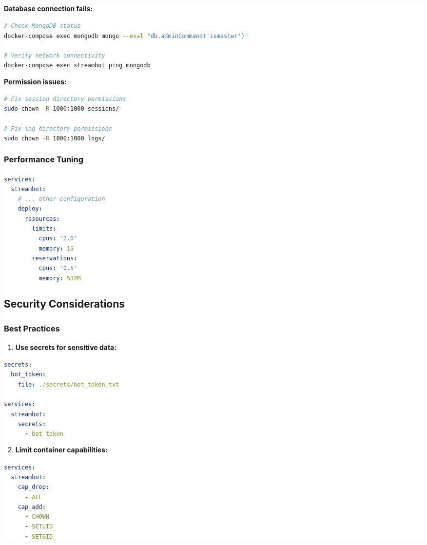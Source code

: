 **Database connection fails:**
```bash
# Check MongoDB status
docker-compose exec mongodb mongo --eval "db.adminCommand('ismaster')"

# Verify network connectivity
docker-compose exec streambot ping mongodb
```

**Permission issues:**
```bash
# Fix session directory permissions
sudo chown -R 1000:1000 sessions/

# Fix log directory permissions
sudo chown -R 1000:1000 logs/
```

### Performance Tuning

```yaml
services:
  streambot:
    # ... other configuration
    deploy:
      resources:
        limits:
          cpus: '2.0'
          memory: 1G
        reservations:
          cpus: '0.5'
          memory: 512M
```

## Security Considerations

### Best Practices

1. **Use secrets for sensitive data:**
```yaml
secrets:
  bot_token:
    file: ./secrets/bot_token.txt
    
services:
  streambot:
    secrets:
      - bot_token
```

2. **Limit container capabilities:**
```yaml
services:
  streambot:
    cap_drop:
      - ALL
    cap_add:
      - CHOWN
      - SETUID
      - SETGID
```
